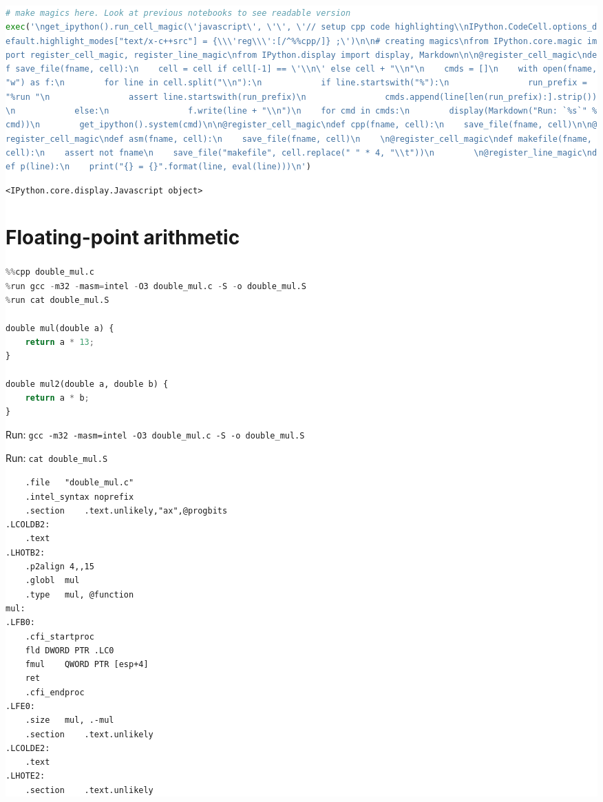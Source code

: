 ```python
# make magics here. Look at previous notebooks to see readable version
exec('\nget_ipython().run_cell_magic(\'javascript\', \'\', \'// setup cpp code highlighting\\nIPython.CodeCell.options_default.highlight_modes["text/x-c++src"] = {\\\'reg\\\':[/^%%cpp/]} ;\')\n\n# creating magics\nfrom IPython.core.magic import register_cell_magic, register_line_magic\nfrom IPython.display import display, Markdown\n\n@register_cell_magic\ndef save_file(fname, cell):\n    cell = cell if cell[-1] == \'\\n\' else cell + "\\n"\n    cmds = []\n    with open(fname, "w") as f:\n        for line in cell.split("\\n"):\n            if line.startswith("%"):\n                run_prefix = "%run "\n                assert line.startswith(run_prefix)\n                cmds.append(line[len(run_prefix):].strip())\n            else:\n                f.write(line + "\\n")\n    for cmd in cmds:\n        display(Markdown("Run: `%s`" % cmd))\n        get_ipython().system(cmd)\n\n@register_cell_magic\ndef cpp(fname, cell):\n    save_file(fname, cell)\n\n@register_cell_magic\ndef asm(fname, cell):\n    save_file(fname, cell)\n    \n@register_cell_magic\ndef makefile(fname, cell):\n    assert not fname\n    save_file("makefile", cell.replace(" " * 4, "\\t"))\n        \n@register_line_magic\ndef p(line):\n    print("{} = {}".format(line, eval(line)))\n')
```


    <IPython.core.display.Javascript object>


# Floating-point arithmetic


```python
%%cpp double_mul.c
%run gcc -m32 -masm=intel -O3 double_mul.c -S -o double_mul.S
%run cat double_mul.S
    
double mul(double a) { 
    return a * 13;
}

double mul2(double a, double b) { 
    return a * b;
}
```


Run: `gcc -m32 -masm=intel -O3 double_mul.c -S -o double_mul.S`



Run: `cat double_mul.S`


    	.file	"double_mul.c"
    	.intel_syntax noprefix
    	.section	.text.unlikely,"ax",@progbits
    .LCOLDB2:
    	.text
    .LHOTB2:
    	.p2align 4,,15
    	.globl	mul
    	.type	mul, @function
    mul:
    .LFB0:
    	.cfi_startproc
    	fld	DWORD PTR .LC0
    	fmul	QWORD PTR [esp+4]
    	ret
    	.cfi_endproc
    .LFE0:
    	.size	mul, .-mul
    	.section	.text.unlikely
    .LCOLDE2:
    	.text
    .LHOTE2:
    	.section	.text.unlikely